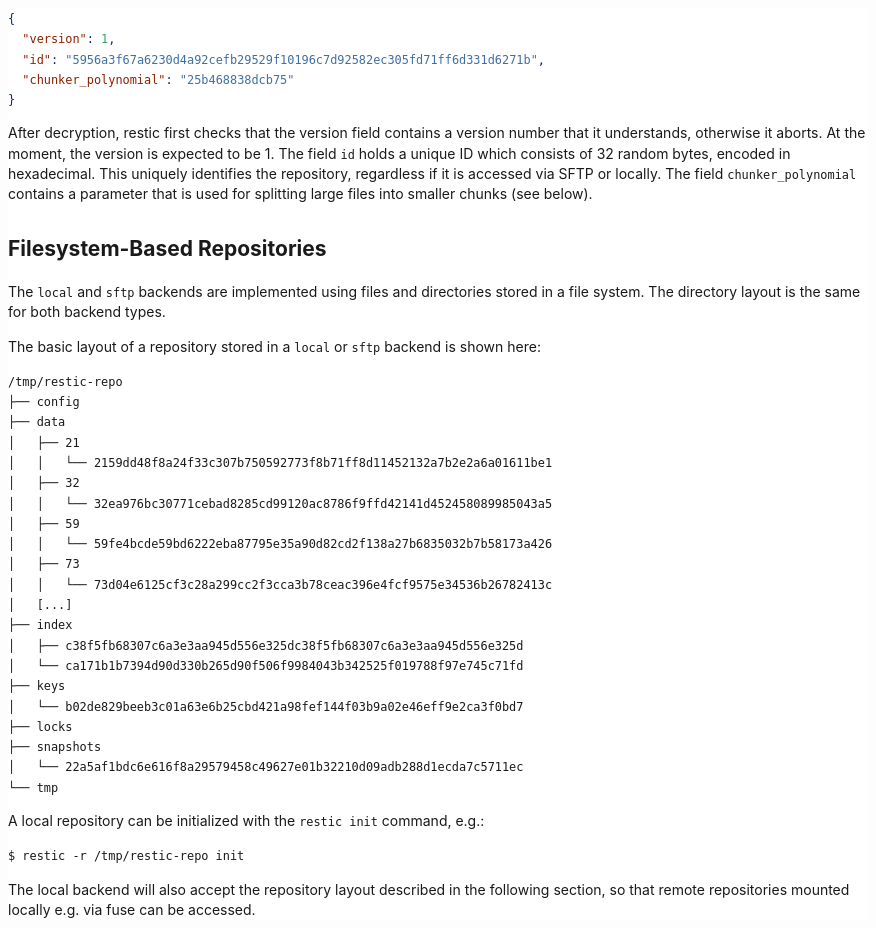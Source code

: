 ```json
{
  "version": 1,
  "id": "5956a3f67a6230d4a92cefb29529f10196c7d92582ec305fd71ff6d331d6271b",
  "chunker_polynomial": "25b468838dcb75"
}
```

After decryption, restic first checks that the version field contains a version
number that it understands, otherwise it aborts. At the moment, the version is
expected to be 1. The field `id` holds a unique ID which consists of 32
random bytes, encoded in hexadecimal. This uniquely identifies the repository,
regardless if it is accessed via SFTP or locally. The field
`chunker_polynomial` contains a parameter that is used for splitting large
files into smaller chunks (see below).

Filesystem-Based Repositories
-----------------------------

The `local` and `sftp` backends are implemented using files and directories
stored in a file system. The directory layout is the same for both backend
types.

The basic layout of a repository stored in a `local` or `sftp` backend is shown
here:

    /tmp/restic-repo
    ├── config
    ├── data
    │   ├── 21
    │   │   └── 2159dd48f8a24f33c307b750592773f8b71ff8d11452132a7b2e2a6a01611be1
    │   ├── 32
    │   │   └── 32ea976bc30771cebad8285cd99120ac8786f9ffd42141d452458089985043a5
    │   ├── 59
    │   │   └── 59fe4bcde59bd6222eba87795e35a90d82cd2f138a27b6835032b7b58173a426
    │   ├── 73
    │   │   └── 73d04e6125cf3c28a299cc2f3cca3b78ceac396e4fcf9575e34536b26782413c
    │   [...]
    ├── index
    │   ├── c38f5fb68307c6a3e3aa945d556e325dc38f5fb68307c6a3e3aa945d556e325d
    │   └── ca171b1b7394d90d330b265d90f506f9984043b342525f019788f97e745c71fd
    ├── keys
    │   └── b02de829beeb3c01a63e6b25cbd421a98fef144f03b9a02e46eff9e2ca3f0bd7
    ├── locks
    ├── snapshots
    │   └── 22a5af1bdc6e616f8a29579458c49627e01b32210d09adb288d1ecda7c5711ec
    └── tmp

A local repository can be initialized with the `restic init` command, e.g.:

```console
$ restic -r /tmp/restic-repo init
```

The local backend will also accept the repository layout described in the
following section, so that remote repositories mounted locally e.g. via fuse
can be accessed.
